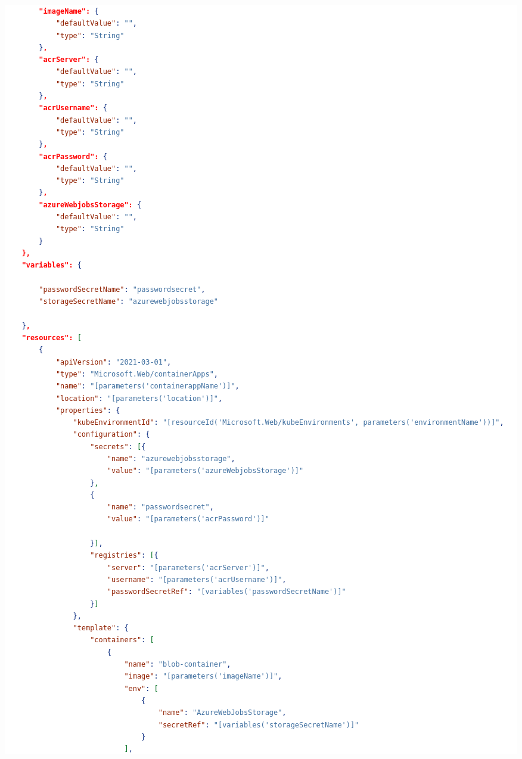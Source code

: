   ```json
          "imageName": {
              "defaultValue": "",
              "type": "String"
          },
          "acrServer": {
              "defaultValue": "",
              "type": "String"
          },
          "acrUsername": {
              "defaultValue": "",
              "type": "String"
          },
          "acrPassword": {
              "defaultValue": "",
              "type": "String"
          },
          "azureWebjobsStorage": {
              "defaultValue": "",
              "type": "String"
          }
      },
      "variables": {
  
          "passwordSecretName": "passwordsecret",
          "storageSecretName": "azurewebjobsstorage"
  
      },
      "resources": [
          {
              "apiVersion": "2021-03-01",
              "type": "Microsoft.Web/containerApps",
              "name": "[parameters('containerappName')]",
              "location": "[parameters('location')]",
              "properties": {
                  "kubeEnvironmentId": "[resourceId('Microsoft.Web/kubeEnvironments', parameters('environmentName'))]",
                  "configuration": {   
                      "secrets": [{
                          "name": "azurewebjobsstorage",
                          "value": "[parameters('azureWebjobsStorage')]"
                      },
                      {
                          "name": "passwordsecret",
                          "value": "[parameters('acrPassword')]"
  
                      }],
                      "registries": [{
                          "server": "[parameters('acrServer')]",
                          "username": "[parameters('acrUsername')]",
                          "passwordSecretRef": "[variables('passwordSecretName')]"
                      }]
                  },
                  "template": {                    
                      "containers": [
                          {
                              "name": "blob-container",
                              "image": "[parameters('imageName')]",                            
                              "env": [
                                  {
                                      "name": "AzureWebJobsStorage",
                                      "secretRef": "[variables('storageSecretName')]"
                                  }                                
                              ],
  ```
